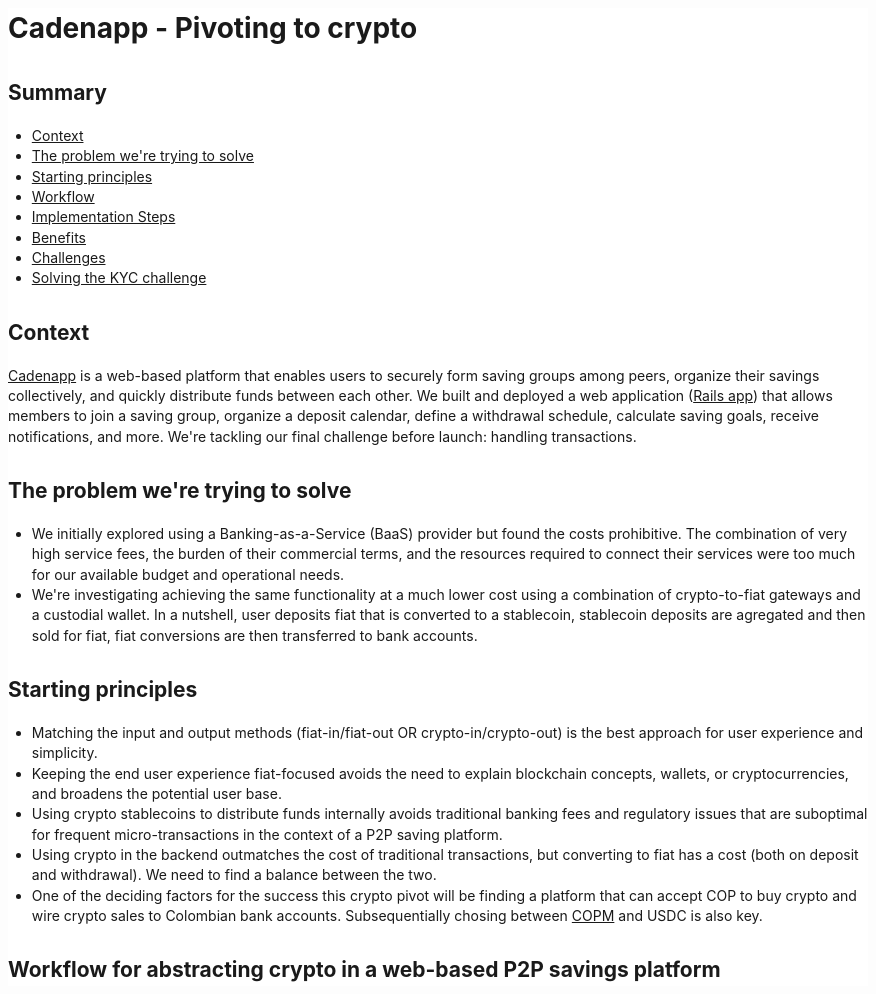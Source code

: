 # Cadenapp - Pivoting to crypto

## Summary

- [Context](#context)
- [The problem we're trying to solve](#the-problem-were-trying-to-solve)
- [Starting principles](#starting-principles)
- [Workflow](#workflow-for-abstracting-crypto-in-a-web-based-p2p-savings-platform)
- [Implementation Steps](#implementation-steps)
- [Benefits](#benefits-of-this-approach)
- [Challenges](#challenges-to-consider)
- [Solving the KYC challenge](#solving-the-kyc-challenge)


## Context
[Cadenapp](https://cadenapp.com/) is a web-based platform that enables users to securely form saving groups among peers, organize their savings collectively, and quickly distribute funds between each other. We built and deployed a web application ([Rails app](https://cadenapp.com/)) that allows members to join a saving group, organize a deposit calendar, define a withdrawal schedule, calculate saving goals, receive notifications, and more. We're tackling our final challenge before launch: handling transactions.

## The problem we're trying to solve
- We initially explored using a Banking-as-a-Service (BaaS) provider but found the costs prohibitive. The combination of very high service fees, the burden of their commercial terms, and the resources required to connect their services were too much for our available budget and operational needs.
- We're investigating achieving the same functionality at a much lower cost using a combination of crypto-to-fiat gateways and a custodial wallet. In a nutshell, user deposits fiat that is converted to a stablecoin, stablecoin deposits are agregated and then sold for fiat, fiat conversions are then transferred to bank accounts.

## Starting principles
- Matching the input and output methods (fiat-in/fiat-out OR crypto-in/crypto-out) is the best approach for user experience and simplicity.
- Keeping the end user experience fiat-focused avoids the need to explain blockchain concepts, wallets, or cryptocurrencies, and broadens the potential user base.
- Using crypto stablecoins to distribute funds internally avoids traditional banking fees and regulatory issues that are suboptimal for frequent micro-transactions in the context of a P2P saving platform.
- Using crypto in the backend outmatches the cost of traditional transactions, but converting to fiat has a cost (both on deposit and withdrawal). We need to find a balance between the two.
- One of the deciding factors for the success this crypto pivot will be finding a platform that can accept COP to buy crypto and wire crypto sales to Colombian bank accounts. Subsequentially chosing between [COPM](https://minteo.com/) and USDC is also key.

## Workflow for abstracting crypto in a web-based P2P savings platform
